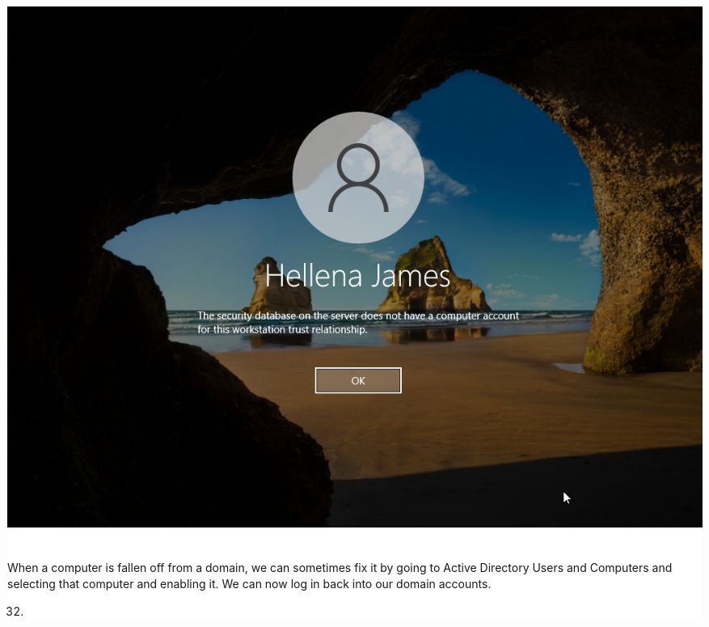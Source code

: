    <img src="https://github.com/Eunice-Kamore/Solving-common-issues-in-Active-Directory/blob/main/Images/Thirty%20One.png?raw=true" height="100%" width="100%" alt="Disk Sanitization Steps 26"/>
   <br />
   <br />
</p>

When a computer is fallen off from a domain, we can sometimes fix it by going to Active Directory Users and Computers and selecting that computer and enabling it. We can now log in back into our domain accounts.

32. <p align="center">